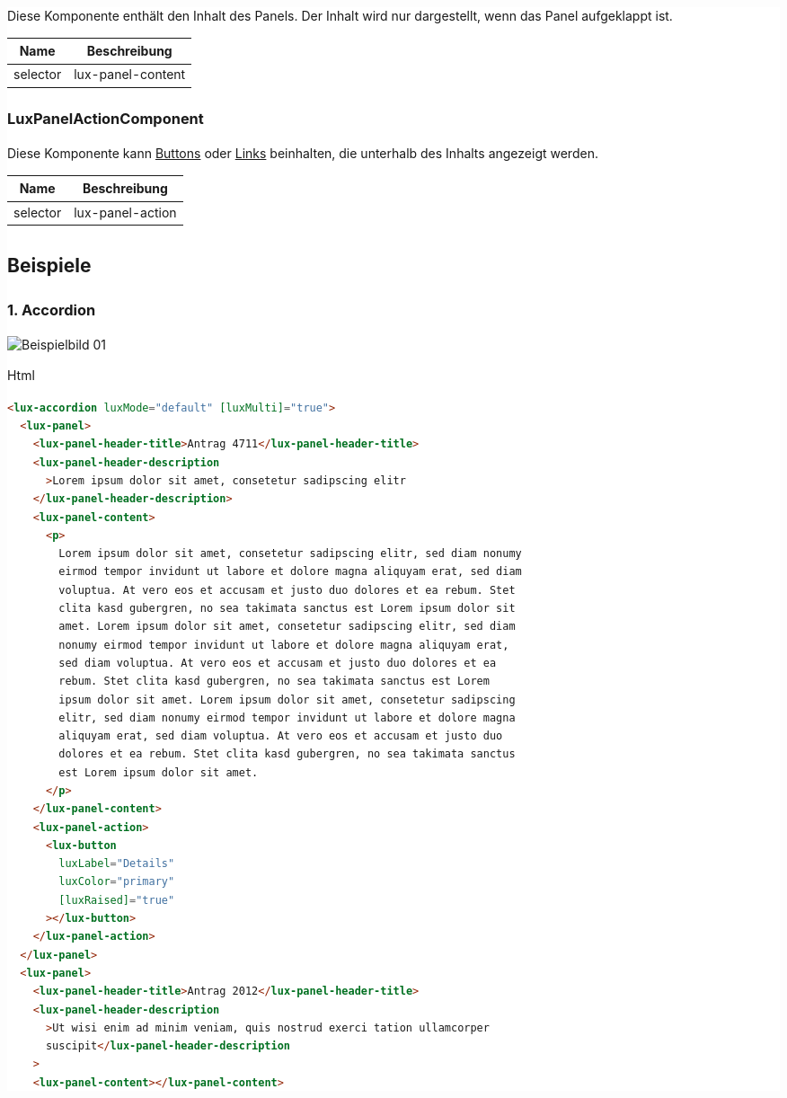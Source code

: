 Diese Komponente enthält den Inhalt des Panels.
Der Inhalt wird nur dargestellt, wenn das Panel aufgeklappt ist.

| Name     | Beschreibung      |
| -------- | ----------------- |
| selector | lux-panel-content |

### LuxPanelActionComponent

Diese Komponente kann [Buttons](lux‐button-v15) oder [Links](lux‐link-v15) beinhalten,
die unterhalb des Inhalts angezeigt werden.

| Name     | Beschreibung     |
| -------- | ---------------- |
| selector | lux-panel-action |

## Beispiele

### 1. Accordion

![Beispielbild 01](https://raw.githubusercontent.com/wiki/IHK-GfI/lux-components/Versions/v15/lux‐accordion-v15-img-01.png)

Html

```html
<lux-accordion luxMode="default" [luxMulti]="true">
  <lux-panel>
    <lux-panel-header-title>Antrag 4711</lux-panel-header-title>
    <lux-panel-header-description
      >Lorem ipsum dolor sit amet, consetetur sadipscing elitr
    </lux-panel-header-description>
    <lux-panel-content>
      <p>
        Lorem ipsum dolor sit amet, consetetur sadipscing elitr, sed diam nonumy
        eirmod tempor invidunt ut labore et dolore magna aliquyam erat, sed diam
        voluptua. At vero eos et accusam et justo duo dolores et ea rebum. Stet
        clita kasd gubergren, no sea takimata sanctus est Lorem ipsum dolor sit
        amet. Lorem ipsum dolor sit amet, consetetur sadipscing elitr, sed diam
        nonumy eirmod tempor invidunt ut labore et dolore magna aliquyam erat,
        sed diam voluptua. At vero eos et accusam et justo duo dolores et ea
        rebum. Stet clita kasd gubergren, no sea takimata sanctus est Lorem
        ipsum dolor sit amet. Lorem ipsum dolor sit amet, consetetur sadipscing
        elitr, sed diam nonumy eirmod tempor invidunt ut labore et dolore magna
        aliquyam erat, sed diam voluptua. At vero eos et accusam et justo duo
        dolores et ea rebum. Stet clita kasd gubergren, no sea takimata sanctus
        est Lorem ipsum dolor sit amet.
      </p>
    </lux-panel-content>
    <lux-panel-action>
      <lux-button
        luxLabel="Details"
        luxColor="primary"
        [luxRaised]="true"
      ></lux-button>
    </lux-panel-action>
  </lux-panel>
  <lux-panel>
    <lux-panel-header-title>Antrag 2012</lux-panel-header-title>
    <lux-panel-header-description
      >Ut wisi enim ad minim veniam, quis nostrud exerci tation ullamcorper
      suscipit</lux-panel-header-description
    >
    <lux-panel-content></lux-panel-content>
```